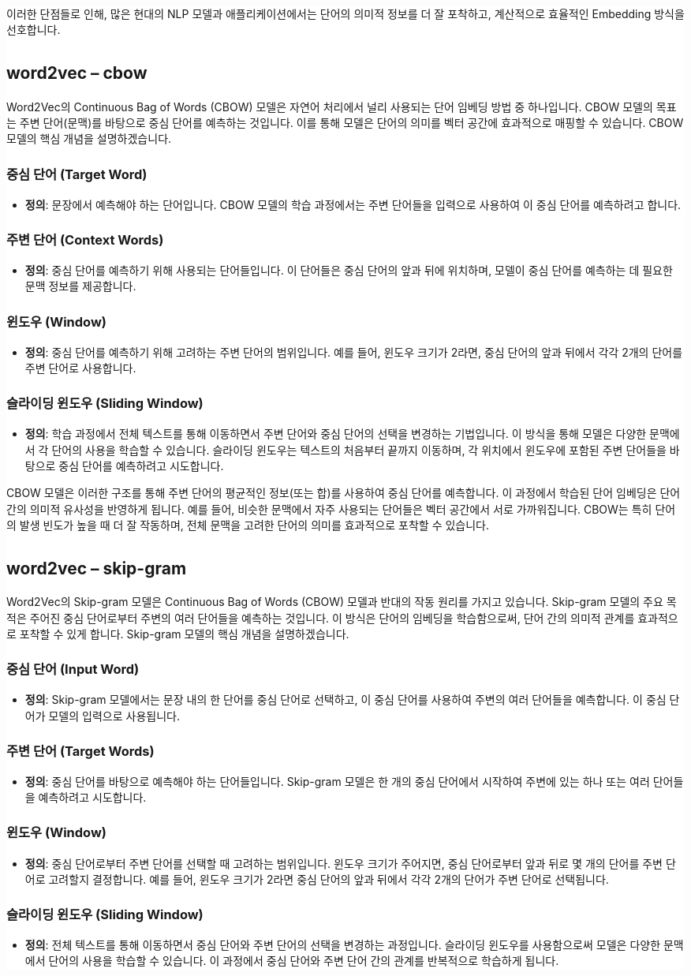 이러한 단점들로 인해, 많은 현대의 NLP 모델과 애플리케이션에서는 단어의 의미적 정보를 더 잘 포착하고, 계산적으로 효율적인 Embedding 방식을 선호합니다.

## word2vec – cbow

Word2Vec의 Continuous Bag of Words (CBOW) 모델은 자연어 처리에서 널리 사용되는 단어 임베딩 방법 중 하나입니다. CBOW 모델의 목표는 주변 단어(문맥)를 바탕으로 중심 단어를 예측하는 것입니다. 이를 통해 모델은 단어의 의미를 벡터 공간에 효과적으로 매핑할 수 있습니다. CBOW 모델의 핵심 개념을 설명하겠습니다.

### **중심 단어 (Target Word)**

- **정의**: 문장에서 예측해야 하는 단어입니다. CBOW 모델의 학습 과정에서는 주변 단어들을 입력으로 사용하여 이 중심 단어를 예측하려고 합니다.

### **주변 단어 (Context Words)**

- **정의**: 중심 단어를 예측하기 위해 사용되는 단어들입니다. 이 단어들은 중심 단어의 앞과 뒤에 위치하며, 모델이 중심 단어를 예측하는 데 필요한 문맥 정보를 제공합니다.

### **윈도우 (Window)**

- **정의**: 중심 단어를 예측하기 위해 고려하는 주변 단어의 범위입니다. 예를 들어, 윈도우 크기가 2라면, 중심 단어의 앞과 뒤에서 각각 2개의 단어를 주변 단어로 사용합니다.

### **슬라이딩 윈도우 (Sliding Window)**

- **정의**: 학습 과정에서 전체 텍스트를 통해 이동하면서 주변 단어와 중심 단어의 선택을 변경하는 기법입니다. 이 방식을 통해 모델은 다양한 문맥에서 각 단어의 사용을 학습할 수 있습니다. 슬라이딩 윈도우는 텍스트의 처음부터 끝까지 이동하며, 각 위치에서 윈도우에 포함된 주변 단어들을 바탕으로 중심 단어를 예측하려고 시도합니다.

CBOW 모델은 이러한 구조를 통해 주변 단어의 평균적인 정보(또는 합)를 사용하여 중심 단어를 예측합니다. 이 과정에서 학습된 단어 임베딩은 단어 간의 의미적 유사성을 반영하게 됩니다. 예를 들어, 비슷한 문맥에서 자주 사용되는 단어들은 벡터 공간에서 서로 가까워집니다. CBOW는 특히 단어의 발생 빈도가 높을 때 더 잘 작동하며, 전체 문맥을 고려한 단어의 의미를 효과적으로 포착할 수 있습니다.

## word2vec – skip-gram

Word2Vec의 Skip-gram 모델은 Continuous Bag of Words (CBOW) 모델과 반대의 작동 원리를 가지고 있습니다. Skip-gram 모델의 주요 목적은 주어진 중심 단어로부터 주변의 여러 단어들을 예측하는 것입니다. 이 방식은 단어의 임베딩을 학습함으로써, 단어 간의 의미적 관계를 효과적으로 포착할 수 있게 합니다. Skip-gram 모델의 핵심 개념을 설명하겠습니다.

### **중심 단어 (Input Word)**

- **정의**: Skip-gram 모델에서는 문장 내의 한 단어를 중심 단어로 선택하고, 이 중심 단어를 사용하여 주변의 여러 단어들을 예측합니다. 이 중심 단어가 모델의 입력으로 사용됩니다.

### **주변 단어 (Target Words)**

- **정의**: 중심 단어를 바탕으로 예측해야 하는 단어들입니다. Skip-gram 모델은 한 개의 중심 단어에서 시작하여 주변에 있는 하나 또는 여러 단어들을 예측하려고 시도합니다.

### **윈도우 (Window)**

- **정의**: 중심 단어로부터 주변 단어를 선택할 때 고려하는 범위입니다. 윈도우 크기가 주어지면, 중심 단어로부터 앞과 뒤로 몇 개의 단어를 주변 단어로 고려할지 결정합니다. 예를 들어, 윈도우 크기가 2라면 중심 단어의 앞과 뒤에서 각각 2개의 단어가 주변 단어로 선택됩니다.

### **슬라이딩 윈도우 (Sliding Window)**

- **정의**: 전체 텍스트를 통해 이동하면서 중심 단어와 주변 단어의 선택을 변경하는 과정입니다. 슬라이딩 윈도우를 사용함으로써 모델은 다양한 문맥에서 단어의 사용을 학습할 수 있습니다. 이 과정에서 중심 단어와 주변 단어 간의 관계를 반복적으로 학습하게 됩니다.
